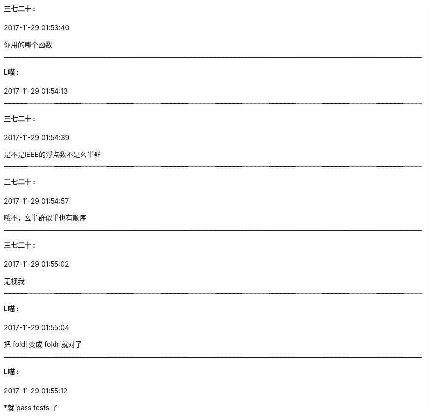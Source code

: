 

#### 三七二十‭ :

<span class="article-duration">2017-11-29 01:53:40</span>

你用的哪个函数

<hr style="border-top: 1px dotted grey;width:99%"/>



#### L喵 :

<span class="article-duration">2017-11-29 01:54:13</span>



<hr style="border-top: 1px dotted grey;width:99%"/>



#### 三七二十‭ :

<span class="article-duration">2017-11-29 01:54:39</span>

是不是IEEE的浮点数不是幺半群

<hr style="border-top: 1px dotted grey;width:99%"/>



#### 三七二十‭ :

<span class="article-duration">2017-11-29 01:54:57</span>

哦不，幺半群似乎也有顺序

<hr style="border-top: 1px dotted grey;width:99%"/>



#### 三七二十‭ :

<span class="article-duration">2017-11-29 01:55:02</span>

无视我

<hr style="border-top: 1px dotted grey;width:99%"/>



#### L喵 :

<span class="article-duration">2017-11-29 01:55:04</span>

把 foldl 变成 foldr 就对了

<hr style="border-top: 1px dotted grey;width:99%"/>



#### L喵 :

<span class="article-duration">2017-11-29 01:55:12</span>

*就 pass tests 了
